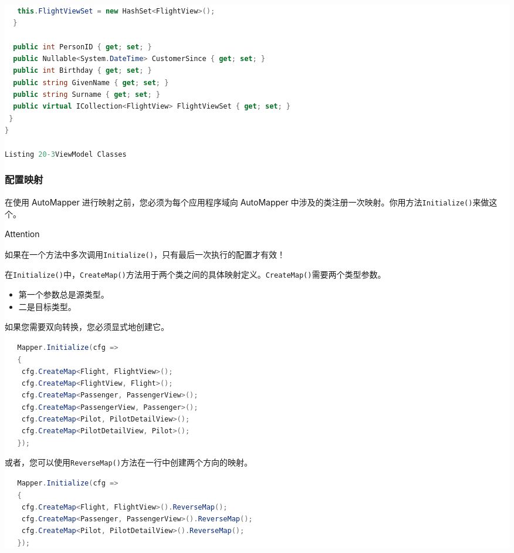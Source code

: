 ```cs
   this.FlightViewSet = new HashSet<FlightView>();
  }

  public int PersonID { get; set; }
  public Nullable<System.DateTime> CustomerSince { get; set; }
  public int Birthday { get; set; }
  public string GivenName { get; set; }
  public string Surname { get; set; }
  public virtual ICollection<FlightView> FlightViewSet { get; set; }
 }
}

Listing 20-3ViewModel Classes

```

### 配置映射

在使用 AutoMapper 进行映射之前，您必须为每个应用程序域向 AutoMapper 中涉及的类注册一次映射。你用方法`Initialize()`来做这个。

Attention

如果在一个方法中多次调用`Initialize()`，只有最后一次执行的配置才有效！

在`Initialize()`中，`CreateMap()`方法用于两个类之间的具体映射定义。`CreateMap()`需要两个类型参数。

*   第一个参数总是源类型。
*   二是目标类型。

如果您需要双向转换，您必须显式地创建它。

```cs
   Mapper.Initialize(cfg =>
   {
    cfg.CreateMap<Flight, FlightView>();
    cfg.CreateMap<FlightView, Flight>();
    cfg.CreateMap<Passenger, PassengerView>();
    cfg.CreateMap<PassengerView, Passenger>();
    cfg.CreateMap<Pilot, PilotDetailView>();
    cfg.CreateMap<PilotDetailView, Pilot>();
   });

```

或者，您可以使用`ReverseMap()`方法在一行中创建两个方向的映射。

```cs
   Mapper.Initialize(cfg =>
   {
    cfg.CreateMap<Flight, FlightView>().ReverseMap();
    cfg.CreateMap<Passenger, PassengerView>().ReverseMap();
    cfg.CreateMap<Pilot, PilotDetailView>().ReverseMap();
   });

```
